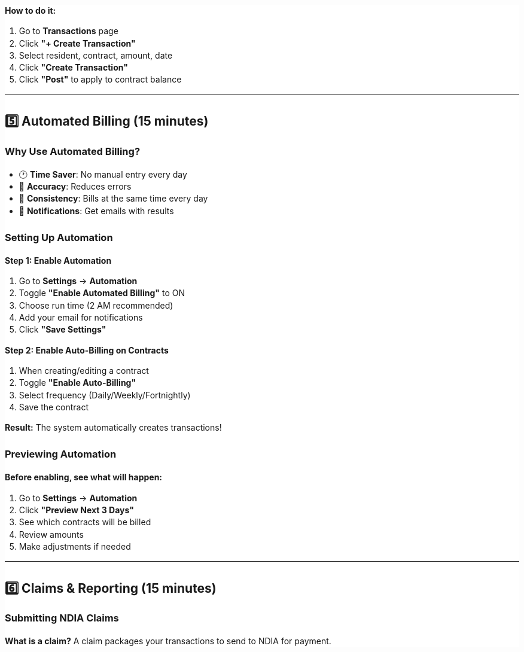 **How to do it:**
1. Go to **Transactions** page
2. Click **"+ Create Transaction"**
3. Select resident, contract, amount, date
4. Click **"Create Transaction"**
5. Click **"Post"** to apply to contract balance

---

## 5️⃣ Automated Billing (15 minutes)

### Why Use Automated Billing?

- 🕐 **Time Saver**: No manual entry every day
- 🎯 **Accuracy**: Reduces errors
- 📅 **Consistency**: Bills at the same time every day
- 📧 **Notifications**: Get emails with results

### Setting Up Automation

**Step 1: Enable Automation**
1. Go to **Settings** → **Automation**
2. Toggle **"Enable Automated Billing"** to ON
3. Choose run time (2 AM recommended)
4. Add your email for notifications
5. Click **"Save Settings"**

**Step 2: Enable Auto-Billing on Contracts**
1. When creating/editing a contract
2. Toggle **"Enable Auto-Billing"**
3. Select frequency (Daily/Weekly/Fortnightly)
4. Save the contract

**Result:** The system automatically creates transactions!

### Previewing Automation

**Before enabling, see what will happen:**
1. Go to **Settings** → **Automation**
2. Click **"Preview Next 3 Days"**
3. See which contracts will be billed
4. Review amounts
5. Make adjustments if needed

---

## 6️⃣ Claims & Reporting (15 minutes)

### Submitting NDIA Claims

**What is a claim?**
A claim packages your transactions to send to NDIA for payment.
